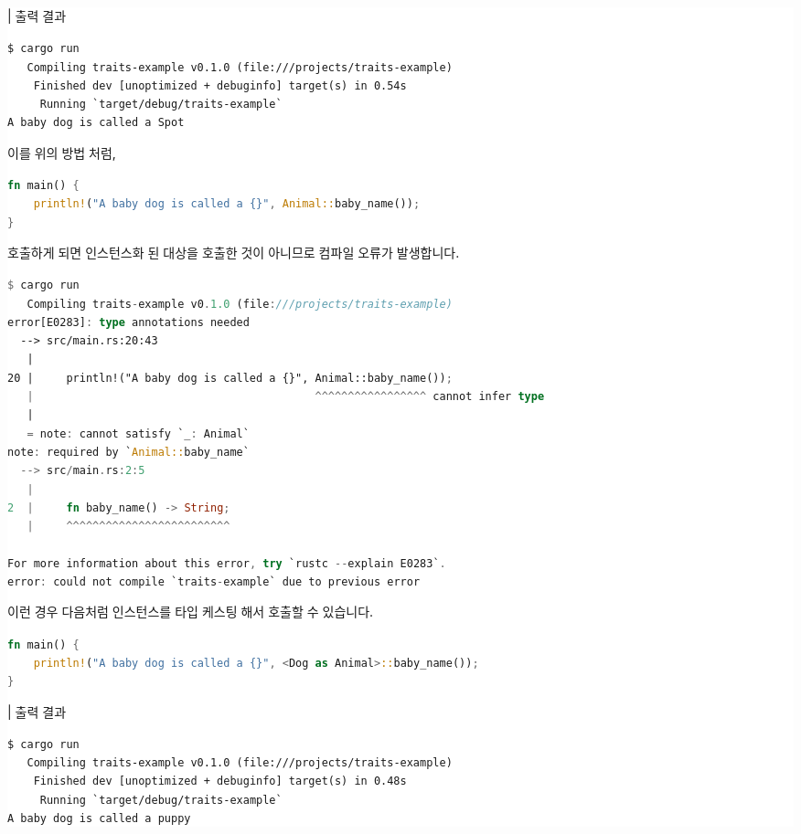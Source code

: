 | 출력 결과
```shell
$ cargo run
   Compiling traits-example v0.1.0 (file:///projects/traits-example)
    Finished dev [unoptimized + debuginfo] target(s) in 0.54s
     Running `target/debug/traits-example`
A baby dog is called a Spot
```

이를 위의 방법 처럼,

```rust
fn main() {
    println!("A baby dog is called a {}", Animal::baby_name());
}
```

호출하게 되면 인스턴스화 된 대상을 호출한 것이 아니므로 컴파일 오류가 발생합니다.

```rust
$ cargo run
   Compiling traits-example v0.1.0 (file:///projects/traits-example)
error[E0283]: type annotations needed
  --> src/main.rs:20:43
   |
20 |     println!("A baby dog is called a {}", Animal::baby_name());
   |                                           ^^^^^^^^^^^^^^^^^ cannot infer type
   |
   = note: cannot satisfy `_: Animal`
note: required by `Animal::baby_name`
  --> src/main.rs:2:5
   |
2  |     fn baby_name() -> String;
   |     ^^^^^^^^^^^^^^^^^^^^^^^^^

For more information about this error, try `rustc --explain E0283`.
error: could not compile `traits-example` due to previous error
```

이런 경우 다음처럼 인스턴스를 타입 케스팅 해서 호출할 수 있습니다.

```rust
fn main() {
    println!("A baby dog is called a {}", <Dog as Animal>::baby_name());
}
```

| 출력 결과
```shell
$ cargo run
   Compiling traits-example v0.1.0 (file:///projects/traits-example)
    Finished dev [unoptimized + debuginfo] target(s) in 0.48s
     Running `target/debug/traits-example`
A baby dog is called a puppy
```
